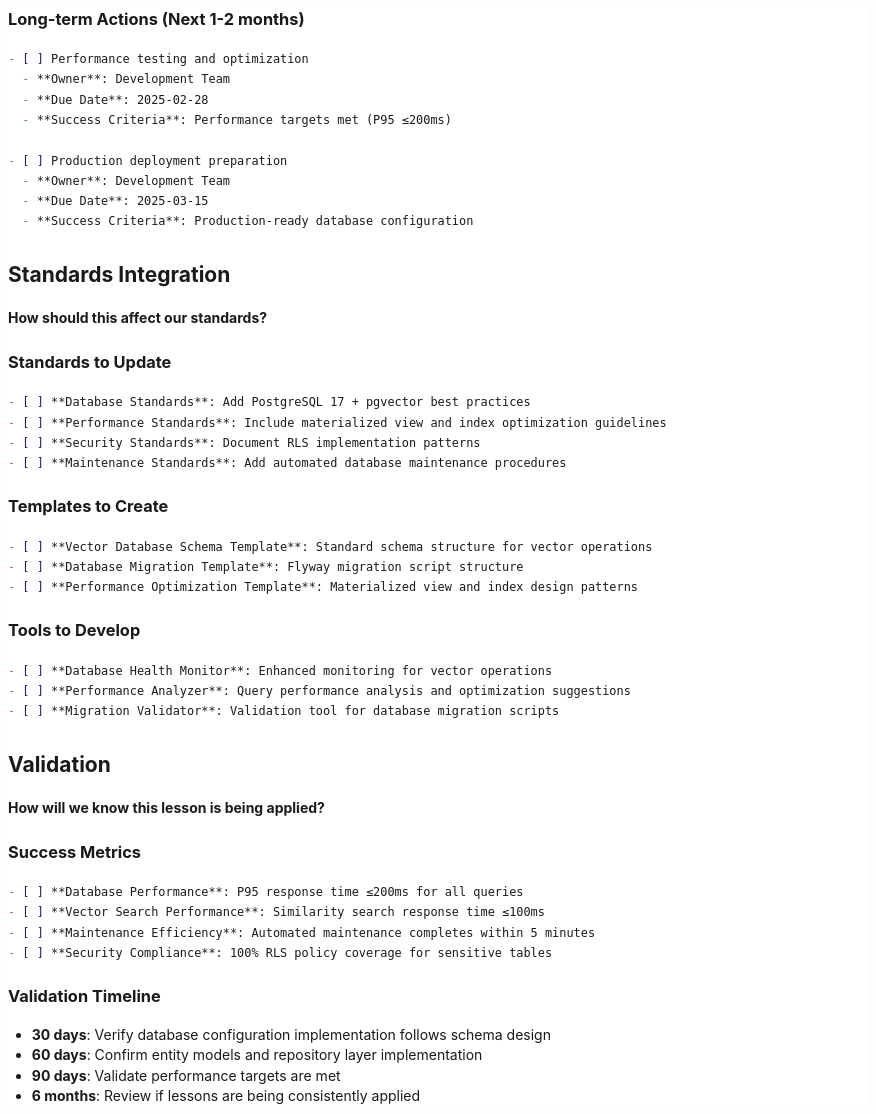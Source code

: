 ### Long-term Actions (Next 1-2 months)
```markdown
- [ ] Performance testing and optimization
  - **Owner**: Development Team
  - **Due Date**: 2025-02-28
  - **Success Criteria**: Performance targets met (P95 ≤200ms)

- [ ] Production deployment preparation
  - **Owner**: Development Team
  - **Due Date**: 2025-03-15
  - **Success Criteria**: Production-ready database configuration
```

## Standards Integration
**How should this affect our standards?**

### Standards to Update
```markdown
- [ ] **Database Standards**: Add PostgreSQL 17 + pgvector best practices
- [ ] **Performance Standards**: Include materialized view and index optimization guidelines
- [ ] **Security Standards**: Document RLS implementation patterns
- [ ] **Maintenance Standards**: Add automated database maintenance procedures
```

### Templates to Create
```markdown
- [ ] **Vector Database Schema Template**: Standard schema structure for vector operations
- [ ] **Database Migration Template**: Flyway migration script structure
- [ ] **Performance Optimization Template**: Materialized view and index design patterns
```

### Tools to Develop
```markdown
- [ ] **Database Health Monitor**: Enhanced monitoring for vector operations
- [ ] **Performance Analyzer**: Query performance analysis and optimization suggestions
- [ ] **Migration Validator**: Validation tool for database migration scripts
```

## Validation
**How will we know this lesson is being applied?**

### Success Metrics
```markdown
- [ ] **Database Performance**: P95 response time ≤200ms for all queries
- [ ] **Vector Search Performance**: Similarity search response time ≤100ms
- [ ] **Maintenance Efficiency**: Automated maintenance completes within 5 minutes
- [ ] **Security Compliance**: 100% RLS policy coverage for sensitive tables
```

### Validation Timeline
- **30 days**: Verify database configuration implementation follows schema design
- **60 days**: Confirm entity models and repository layer implementation
- **90 days**: Validate performance targets are met
- **6 months**: Review if lessons are being consistently applied
